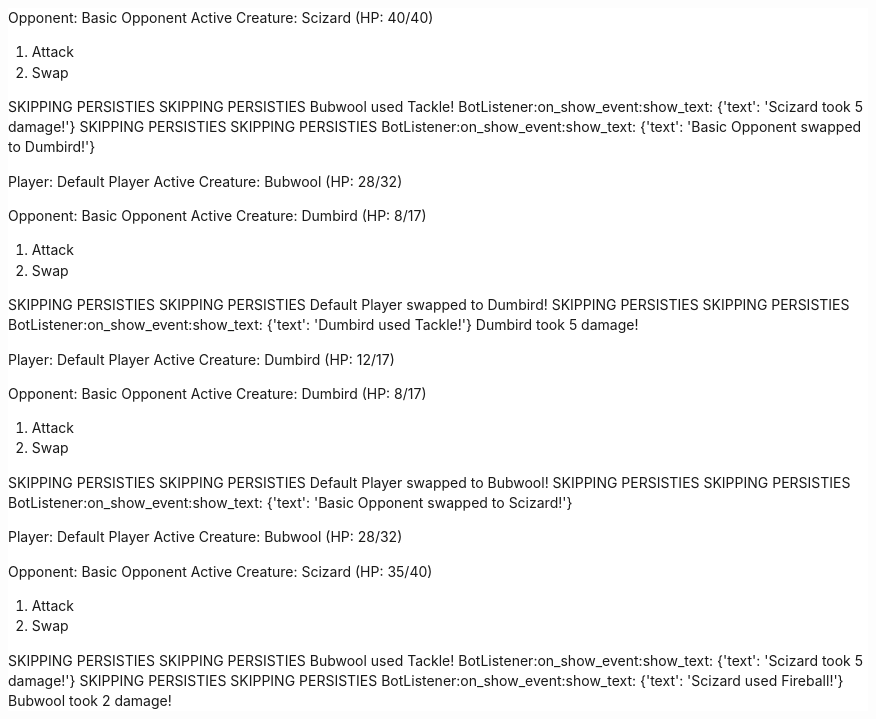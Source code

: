 Opponent: Basic Opponent
Active Creature: Scizard (HP: 40/40)

1. Attack
2. Swap

SKIPPING PERSISTIES
SKIPPING PERSISTIES
Bubwool used Tackle!
BotListener:on_show_event:show_text: {'text': 'Scizard took 5 damage!'}
SKIPPING PERSISTIES
SKIPPING PERSISTIES
BotListener:on_show_event:show_text: {'text': 'Basic Opponent swapped to Dumbird!'}

Player: Default Player
Active Creature: Bubwool (HP: 28/32)

Opponent: Basic Opponent
Active Creature: Dumbird (HP: 8/17)

1. Attack
2. Swap

SKIPPING PERSISTIES
SKIPPING PERSISTIES
Default Player swapped to Dumbird!
SKIPPING PERSISTIES
SKIPPING PERSISTIES
BotListener:on_show_event:show_text: {'text': 'Dumbird used Tackle!'}
Dumbird took 5 damage!

Player: Default Player
Active Creature: Dumbird (HP: 12/17)

Opponent: Basic Opponent
Active Creature: Dumbird (HP: 8/17)

1. Attack
2. Swap

SKIPPING PERSISTIES
SKIPPING PERSISTIES
Default Player swapped to Bubwool!
SKIPPING PERSISTIES
SKIPPING PERSISTIES
BotListener:on_show_event:show_text: {'text': 'Basic Opponent swapped to Scizard!'}

Player: Default Player
Active Creature: Bubwool (HP: 28/32)

Opponent: Basic Opponent
Active Creature: Scizard (HP: 35/40)

1. Attack
2. Swap

SKIPPING PERSISTIES
SKIPPING PERSISTIES
Bubwool used Tackle!
BotListener:on_show_event:show_text: {'text': 'Scizard took 5 damage!'}
SKIPPING PERSISTIES
SKIPPING PERSISTIES
BotListener:on_show_event:show_text: {'text': 'Scizard used Fireball!'}
Bubwool took 2 damage!
